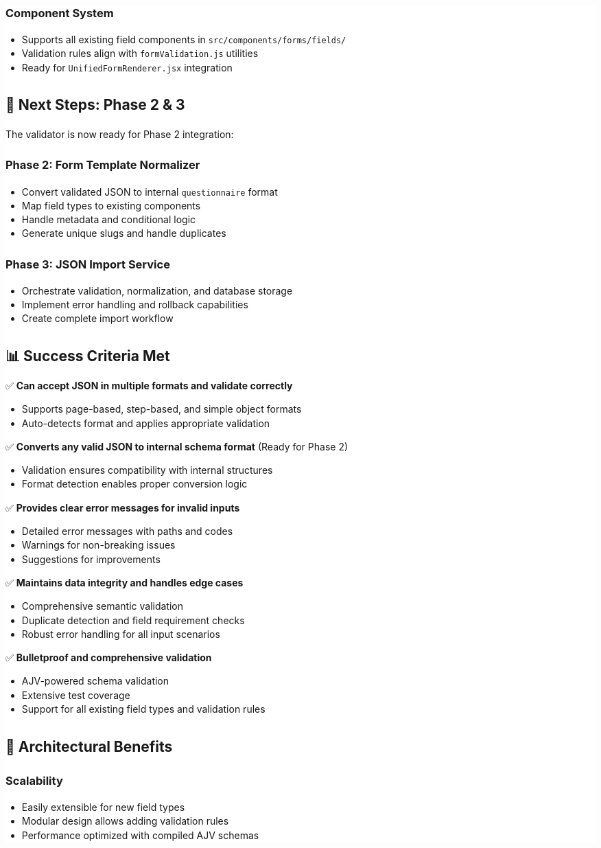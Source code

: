 ### Component System
- Supports all existing field components in `src/components/forms/fields/`
- Validation rules align with `formValidation.js` utilities
- Ready for `UnifiedFormRenderer.jsx` integration

## 🚀 Next Steps: Phase 2 & 3

The validator is now ready for Phase 2 integration:

### Phase 2: Form Template Normalizer
- Convert validated JSON to internal `questionnaire` format
- Map field types to existing components
- Handle metadata and conditional logic
- Generate unique slugs and handle duplicates

### Phase 3: JSON Import Service
- Orchestrate validation, normalization, and database storage
- Implement error handling and rollback capabilities
- Create complete import workflow

## 📊 Success Criteria Met

✅ **Can accept JSON in multiple formats and validate correctly**
- Supports page-based, step-based, and simple object formats
- Auto-detects format and applies appropriate validation

✅ **Converts any valid JSON to internal schema format** (Ready for Phase 2)
- Validation ensures compatibility with internal structures
- Format detection enables proper conversion logic

✅ **Provides clear error messages for invalid inputs**
- Detailed error messages with paths and codes
- Warnings for non-breaking issues
- Suggestions for improvements

✅ **Maintains data integrity and handles edge cases**
- Comprehensive semantic validation
- Duplicate detection and field requirement checks
- Robust error handling for all input scenarios

✅ **Bulletproof and comprehensive validation**
- AJV-powered schema validation
- Extensive test coverage
- Support for all existing field types and validation rules

## 🎯 Architectural Benefits

### Scalability
- Easily extensible for new field types
- Modular design allows adding validation rules
- Performance optimized with compiled AJV schemas
